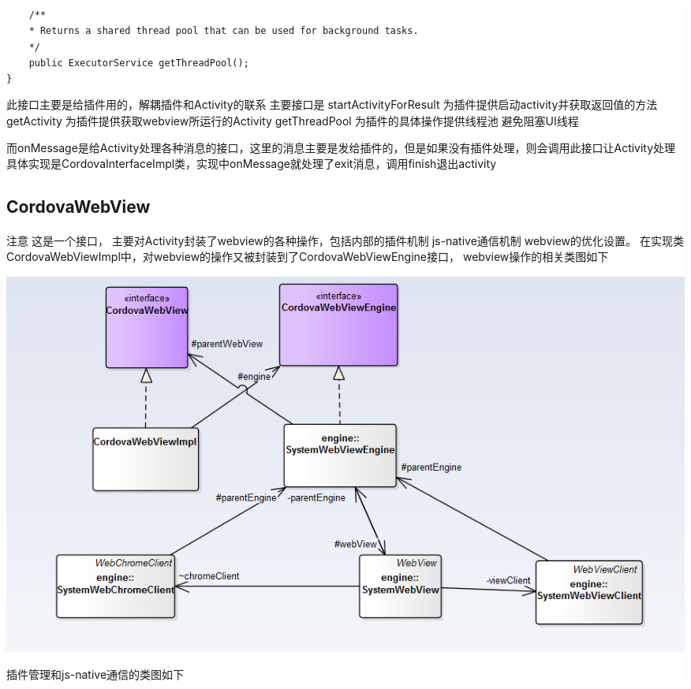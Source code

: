         /**
        * Returns a shared thread pool that can be used for background tasks.
        */
        public ExecutorService getThreadPool();
    }

此接口主要是给插件用的，解耦插件和Activity的联系
主要接口是
startActivityForResult 为插件提供启动activity并获取返回值的方法
getActivity 为插件提供获取webview所运行的Activity
getThreadPool 为插件的具体操作提供线程池 避免阻塞UI线程

而onMessage是给Activity处理各种消息的接口，这里的消息主要是发给插件的，但是如果没有插件处理，则会调用此接口让Activity处理
具体实现是CordovaInterfaceImpl类，实现中onMessage就处理了exit消息，调用finish退出activity

## CordovaWebView

注意 这是一个接口， 主要对Activity封装了webview的各种操作，包括内部的插件机制 js-native通信机制 webview的优化设置。
在实现类CordovaWebViewImpl中，对webview的操作又被封装到了CordovaWebViewEngine接口，
webview操作的相关类图如下

![webview操作相关的类图](/img/cordova-start/CordovaWebView1.png)

插件管理和js-native通信的类图如下
